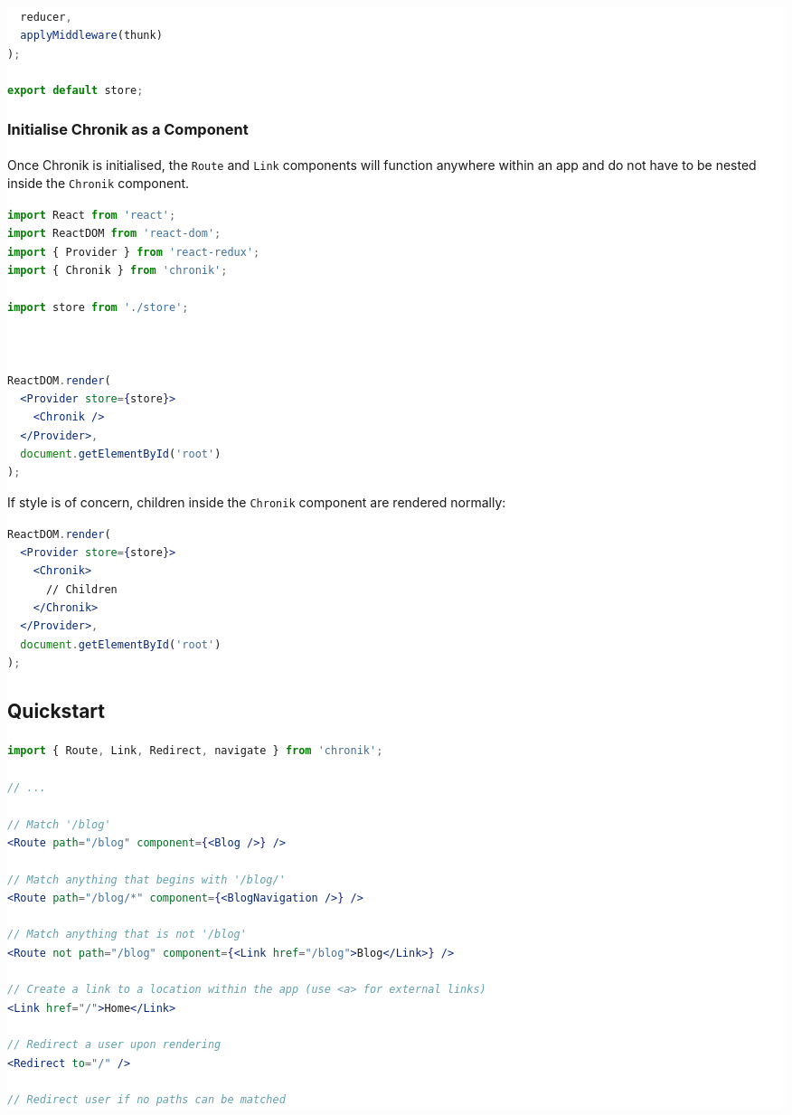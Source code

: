 ```jsx
  reducer,
  applyMiddleware(thunk)
);

export default store;
```

### Initialise Chronik as a Component

Once Chronik is initialised, the `Route` and `Link` components will function anywhere within an app and do not have to be nested inside the `Chronik` component.

```jsx
import React from 'react';
import ReactDOM from 'react-dom';
import { Provider } from 'react-redux';
import { Chronik } from 'chronik';

import store from './store';



ReactDOM.render(
  <Provider store={store}>
    <Chronik />
  </Provider>,
  document.getElementById('root')
);
```
If style is of concern, children inside the `Chronik` component are rendered normally:

```jsx
ReactDOM.render(
  <Provider store={store}>
    <Chronik>
      // Children
    </Chronik>
  </Provider>,
  document.getElementById('root')
);
```

## Quickstart

```jsx
import { Route, Link, Redirect, navigate } from 'chronik';

// ...

// Match '/blog'
<Route path="/blog" component={<Blog />} />

// Match anything that begins with '/blog/'
<Route path="/blog/*" component={<BlogNavigation />} />

// Match anything that is not '/blog'
<Route not path="/blog" component={<Link href="/blog">Blog</Link>} />

// Create a link to a location within the app (use <a> for external links)
<Link href="/">Home</Link>

// Redirect a user upon rendering
<Redirect to="/" />

// Redirect user if no paths can be matched
```